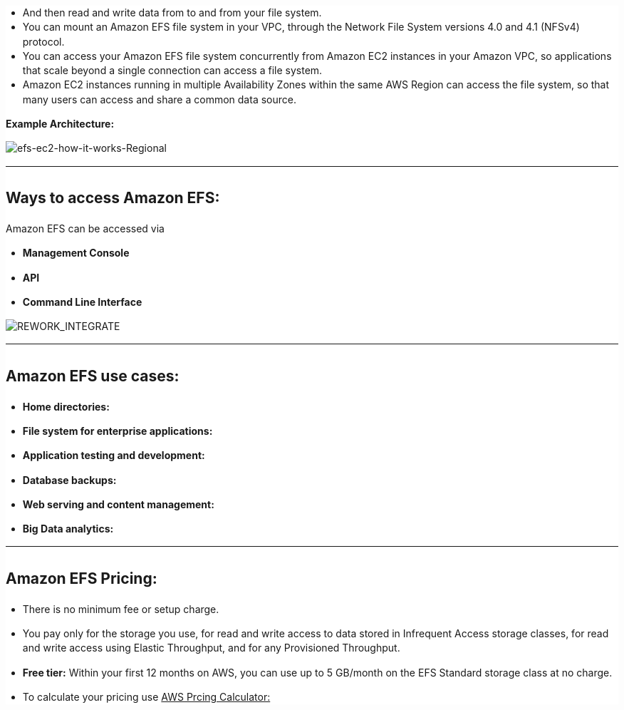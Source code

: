 
+ And then read and write data from to and from your file system. 
+ You can mount an Amazon EFS file system in your VPC, through the Network File System versions 4.0 and 4.1 (NFSv4) protocol.
+ You can access your Amazon EFS file system concurrently from Amazon EC2 instances in your Amazon VPC, so applications that scale beyond a single connection can access a file system. 
+ Amazon EC2 instances running in multiple Availability Zones within the same AWS Region can access the file system, so that many users can access and share a common data source.


**Example Architecture:**


![efs-ec2-how-it-works-Regional](https://github.com/zen-class/zen-class-devops-documentation/assets/129171351/f3c7e4b1-f888-4245-97c6-95f7f15d71dc)


___


## **Ways to access Amazon EFS:**

Amazon EFS can be accessed via 

+ **Management Console**


+ **API**
+ **Command Line Interface**


![REWORK_INTEGRATE](https://github.com/zen-class/zen-class-devops-documentation/assets/129171351/004b8a1f-12c5-4a73-8dba-6f145f32ad40)


___


## **Amazon EFS use cases:**

+ **Home directories:**


+ **File system for enterprise applications:** 
+ **Application testing and development:** 
+ **Database backups:** 
+ **Web serving and content management:** 
+ **Big Data analytics:** 


___



## **Amazon EFS Pricing:**

+ There is no minimum fee or setup charge.

  
+ You pay only for the storage you use, for read and write access to data stored in Infrequent Access storage classes, for read and write access using Elastic Throughput, and for any Provisioned Throughput.
+ **Free tier:** Within your first 12 months on AWS, you can use up to 5 GB/month on the EFS Standard storage class at no charge.
+ To calculate your pricing use [AWS Prcing Calculator:](https://calculator.aws/#/)
